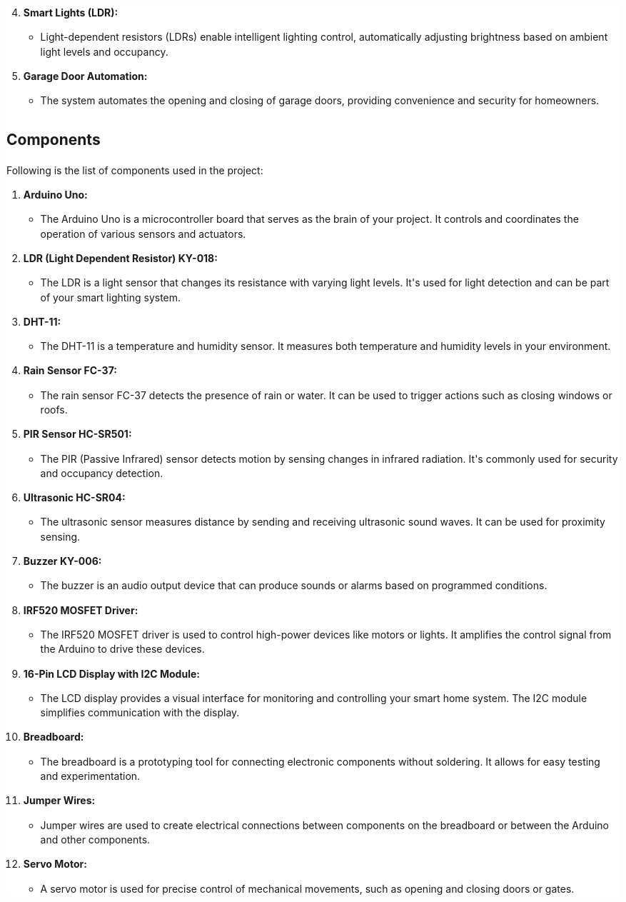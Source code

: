 4. **Smart Lights (LDR):**
   -  Light-dependent resistors (LDRs) enable intelligent lighting control, automatically adjusting brightness based on ambient light levels and occupancy.
   
5. **Garage Door Automation:**
   -  The system automates the opening and closing of garage doors, providing convenience and security for homeowners.


## Components
Following is the list of components used in the project:

1. **Arduino Uno:**
   -  The Arduino Uno is a microcontroller board that serves as the brain of your project. It controls and coordinates the operation of various sensors and actuators.

2. **LDR (Light Dependent Resistor) KY-018:**
   -  The LDR is a light sensor that changes its resistance with varying light levels. It's used for light detection and can be part of your smart lighting system.

3. **DHT-11:**
   -  The DHT-11 is a temperature and humidity sensor. It measures both temperature and humidity levels in your environment.

4. **Rain Sensor FC-37:**
   -  The rain sensor FC-37 detects the presence of rain or water. It can be used to trigger actions such as closing windows or roofs.

5. **PIR Sensor HC-SR501:**
   -  The PIR (Passive Infrared) sensor detects motion by sensing changes in infrared radiation. It's commonly used for security and occupancy detection.

6. **Ultrasonic HC-SR04:**
   -  The ultrasonic sensor measures distance by sending and receiving ultrasonic sound waves. It can be used for proximity sensing.

7. **Buzzer KY-006:**
   -  The buzzer is an audio output device that can produce sounds or alarms based on programmed conditions.

8. **IRF520 MOSFET Driver:**
   -  The IRF520 MOSFET driver is used to control high-power devices like motors or lights. It amplifies the control signal from the Arduino to drive these devices.

9. **16-Pin LCD Display with I2C Module:**
   - The LCD display provides a visual interface for monitoring and controlling your smart home system. The I2C module simplifies communication with the display.

10. **Breadboard:**
    -  The breadboard is a prototyping tool for connecting electronic components without soldering. It allows for easy testing and experimentation.

11. **Jumper Wires:**
    -  Jumper wires are used to create electrical connections between components on the breadboard or between the Arduino and other components.

12. **Servo Motor:**
    -  A servo motor is used for precise control of mechanical movements, such as opening and closing doors or gates.
